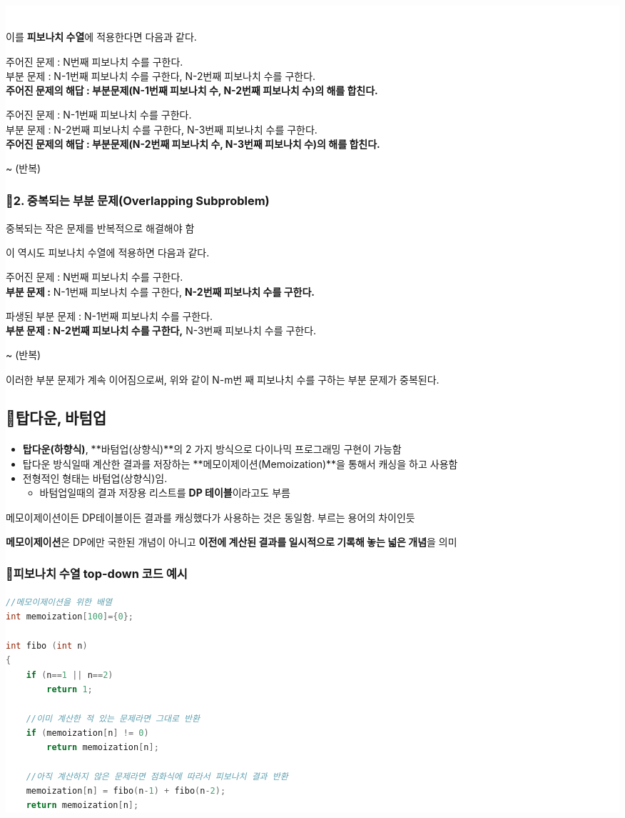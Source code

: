 <br>



이를 **피보나치 수열**에 적용한다면 다음과 같다.

 

주어진 문제 : N번째 피보나치 수를 구한다.  
부분 문제 : N-1번째 피보나치 수를 구한다, N-2번째 피보나치 수를 구한다.    
**주어진 문제의 해답 : 부분문제(N-1번째 피보나치 수, N-2번째 피보나치 수)의 해를 합친다.**

 

주어진 문제 : N-1번째 피보나치 수를 구한다.  
부분 문제 : N-2번째 피보나치 수를 구한다, N-3번째 피보나치 수를 구한다.  
**주어진 문제의 해답 : 부분문제(N-2번째 피보나치 수, N-3번째 피보나치 수)의 해를 합친다.**



~ (반복)

### 🔸2. 중복되는 부분 문제(Overlapping Subproblem)

중복되는 작은 문제를 반복적으로 해결해야 함



이 역시도 피보나치 수열에 적용하면 다음과 같다.

 

주어진 문제 : N번째 피보나치 수를 구한다.  
**부분 문제 :** N-1번째 피보나치 수를 구한다, **N-2번째 피보나치 수를 구한다.**

 

파생된 부분 문제 : N-1번째 피보나치 수를 구한다.  
**부분 문제 : N-2번째 피보나치 수를 구한다,** N-3번째 피보나치 수를 구한다.

 

~ (반복)

 

이러한 부분 문제가 계속 이어짐으로써, 위와 같이 N-m번 째 피보나치 수를 구하는 부분 문제가 중복된다.

## 🔹탑다운, 바텀업

- **탑다운(하향식)**, **바텀업(상향식)**의 2 가지 방식으로 다이나믹 프로그래밍 구현이 가능함
- 탑다운 방식일때 계산한 결과를 저장하는 **메모이제이션(Memoization)**을 통해서 캐싱을 하고 사용함
- 전형적인 형태는 바텀업(상향식)임.
  - 바텀업일때의 결과 저장용 리스트를 **DP 테이블**이라고도 부름

메모이제이션이든 DP테이블이든 결과를 캐싱했다가 사용하는 것은 동일함. 부르는 용어의 차이인듯

**메모이제이션**은 DP에만 국한된 개념이 아니고 **이전에 계산된 결과를 일시적으로 기록해 놓는 넓은 개념**을 의미

### 🔸피보나치 수열 top-down 코드 예시

```cpp
//메모이제이션을 위한 배열
int memoization[100]={0};

int fibo (int n)
{
    if (n==1 || n==2)
        return 1;
    
    //이미 계산한 적 있는 문제라면 그대로 반환
    if (memoization[n] != 0)
        return memoization[n];
    
    //아직 계산하지 않은 문제라면 점화식에 따라서 피보나치 결과 반환
    memoization[n] = fibo(n-1) + fibo(n-2);
    return memoization[n];
```